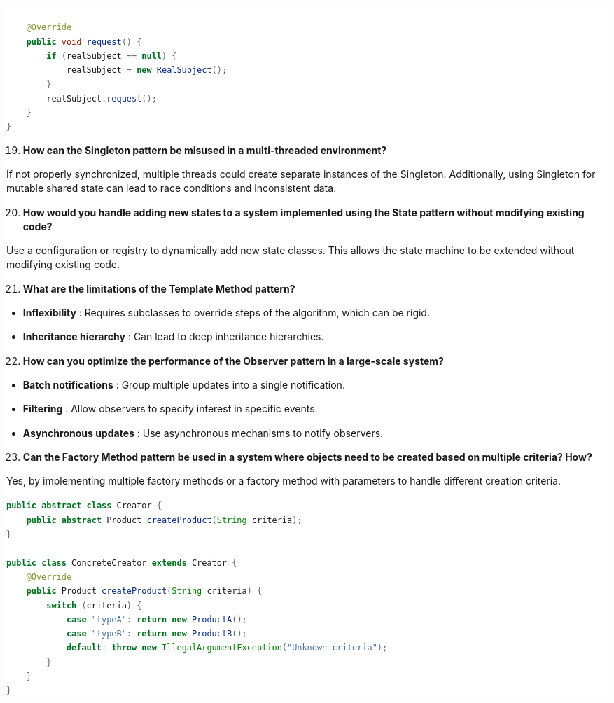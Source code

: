 ```java

    @Override
    public void request() {
        if (realSubject == null) {
            realSubject = new RealSubject();
        }
        realSubject.request();
    }
}
```
 
19. **How can the Singleton pattern be misused in a multi-threaded environment?**

If not properly synchronized, multiple threads could create separate instances of the Singleton. Additionally, using Singleton for mutable shared state can lead to race conditions and inconsistent data.
 
20. **How would you handle adding new states to a system implemented using the State pattern without modifying existing code?**

Use a configuration or registry to dynamically add new state classes. This allows the state machine to be extended without modifying existing code.
 
21. **What are the limitations of the Template Method pattern?**
 
- **Inflexibility** : Requires subclasses to override steps of the algorithm, which can be rigid.
 
- **Inheritance hierarchy** : Can lead to deep inheritance hierarchies.
 
22. **How can you optimize the performance of the Observer pattern in a large-scale system?**
 
- **Batch notifications** : Group multiple updates into a single notification.
 
- **Filtering** : Allow observers to specify interest in specific events.
 
- **Asynchronous updates** : Use asynchronous mechanisms to notify observers.
 
23. **Can the Factory Method pattern be used in a system where objects need to be created based on multiple criteria? How?**

Yes, by implementing multiple factory methods or a factory method with parameters to handle different creation criteria.


```java
public abstract class Creator {
    public abstract Product createProduct(String criteria);
}

public class ConcreteCreator extends Creator {
    @Override
    public Product createProduct(String criteria) {
        switch (criteria) {
            case "typeA": return new ProductA();
            case "typeB": return new ProductB();
            default: throw new IllegalArgumentException("Unknown criteria");
        }
    }
}
```
 